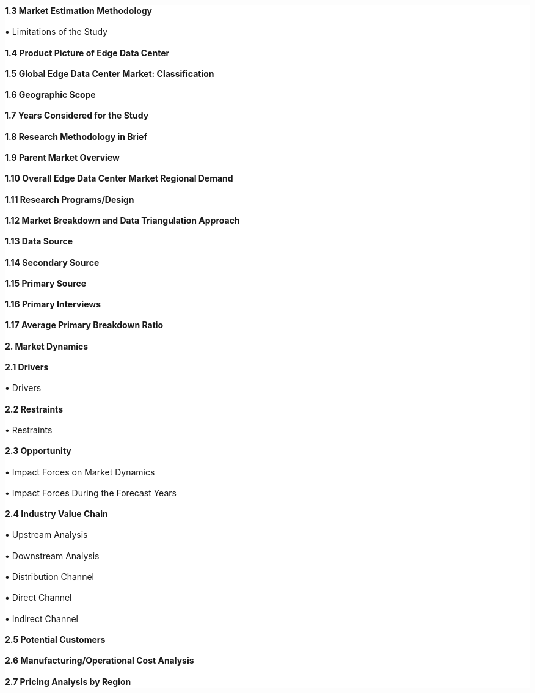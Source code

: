 <strong>1.3 Market Estimation Methodology</strong>

• Limitations of the Study

<strong>1.4 Product Picture of Edge Data Center</strong>

<strong>1.5 Global Edge Data Center Market: Classification</strong>

<strong>1.6 Geographic Scope</strong>

<strong>1.7 Years Considered for the Study</strong>

<strong>1.8 Research Methodology in Brief</strong>

<strong>1.9 Parent Market Overview</strong>

<strong>1.10 Overall Edge Data Center Market Regional Demand</strong>

<strong>1.11 Research Programs/Design</strong>

<strong>1.12 Market Breakdown and Data Triangulation Approach</strong>

<strong>1.13 Data Source</strong>

<strong>1.14 Secondary Source</strong>

<strong>1.15 Primary Source</strong>

<strong>1.16 Primary Interviews</strong>

<strong>1.17 Average Primary Breakdown Ratio</strong>

<strong>2. Market Dynamics</strong>

<strong>2.1 Drivers</strong>

• Drivers

<strong>2.2 Restraints</strong>

• Restraints

<strong>2.3 Opportunity</strong>

• Impact Forces on Market Dynamics

• Impact Forces During the Forecast Years

<strong>2.4 Industry Value Chain</strong>

• Upstream Analysis

• Downstream Analysis

• Distribution Channel

• Direct Channel

• Indirect Channel

<strong>2.5 Potential Customers</strong>

<strong>2.6 Manufacturing/Operational Cost Analysis</strong>

<strong>2.7 Pricing Analysis by Region</strong>
